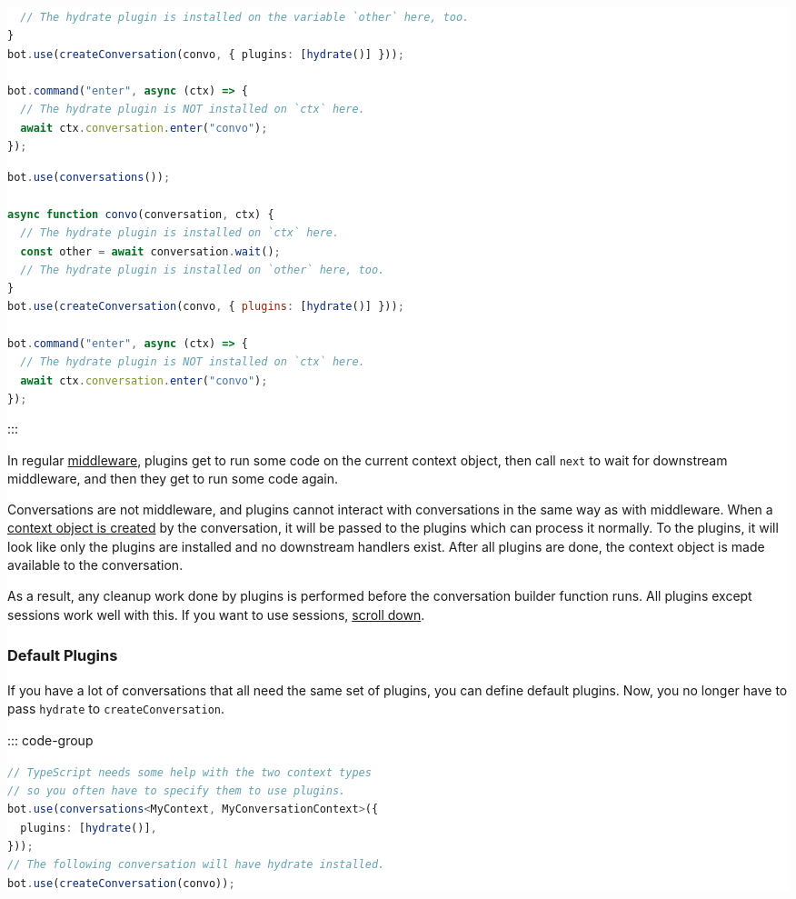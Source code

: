 ```ts [TypeScript]
  // The hydrate plugin is installed on the variable `other` here, too.
}
bot.use(createConversation(convo, { plugins: [hydrate()] }));

bot.command("enter", async (ctx) => {
  // The hydrate plugin is NOT installed on `ctx` here.
  await ctx.conversation.enter("convo");
});
```

```js [JavaScript]
bot.use(conversations());

async function convo(conversation, ctx) {
  // The hydrate plugin is installed on `ctx` here.
  const other = await conversation.wait();
  // The hydrate plugin is installed on `other` here, too.
}
bot.use(createConversation(convo, { plugins: [hydrate()] }));

bot.command("enter", async (ctx) => {
  // The hydrate plugin is NOT installed on `ctx` here.
  await ctx.conversation.enter("convo");
});
```

:::

In regular [middleware](../guide/middleware), plugins get to run some code on the current context object, then call `next` to wait for downstream middleware, and then they get to run some code again.

Conversations are not middleware, and plugins cannot interact with conversations in the same way as with middleware.
When a [context object is created](#conversational-context-objects) by the conversation, it will be passed to the plugins which can process it normally.
To the plugins, it will look like only the plugins are installed and no downstream handlers exist.
After all plugins are done, the context object is made available to the conversation.

As a result, any cleanup work done by plugins is performed before the conversation builder function runs.
All plugins except sessions work well with this.
If you want to use sessions, [scroll down](#accessing-sessions-inside-conversations).

### Default Plugins

If you have a lot of conversations that all need the same set of plugins, you can define default plugins.
Now, you no longer have to pass `hydrate` to `createConversation`.

::: code-group

```ts [TypeScript]
// TypeScript needs some help with the two context types
// so you often have to specify them to use plugins.
bot.use(conversations<MyContext, MyConversationContext>({
  plugins: [hydrate()],
}));
// The following conversation will have hydrate installed.
bot.use(createConversation(convo));
```
